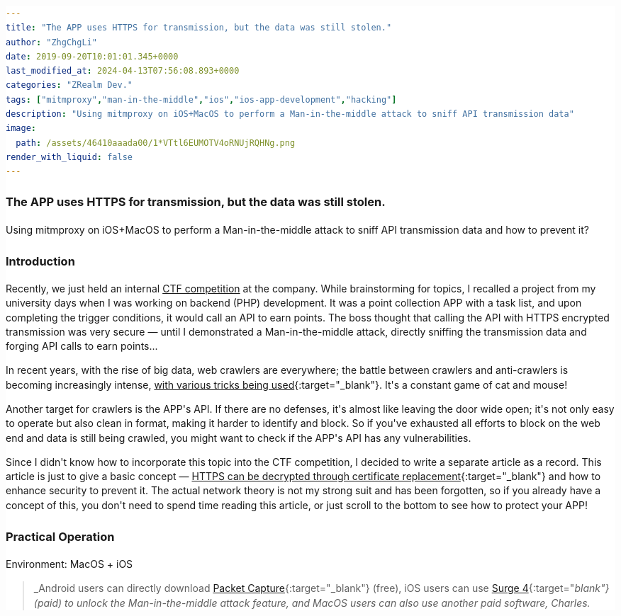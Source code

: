 ```yaml
---
title: "The APP uses HTTPS for transmission, but the data was still stolen."
author: "ZhgChgLi"
date: 2019-09-20T10:01:01.345+0000
last_modified_at: 2024-04-13T07:56:08.893+0000
categories: "ZRealm Dev."
tags: ["mitmproxy","man-in-the-middle","ios","ios-app-development","hacking"]
description: "Using mitmproxy on iOS+MacOS to perform a Man-in-the-middle attack to sniff API transmission data"
image:
  path: /assets/46410aaada00/1*VTtl6EUMOTV4oRNUjRQHNg.png
render_with_liquid: false
---
```


### The APP uses HTTPS for transmission, but the data was still stolen.

Using mitmproxy on iOS+MacOS to perform a Man-in-the-middle attack to sniff API transmission data and how to prevent it?

### Introduction

Recently, we just held an internal [CTF competition](../729d7b6817a4/) at the company. While brainstorming for topics, I recalled a project from my university days when I was working on backend (PHP) development. It was a point collection APP with a task list, and upon completing the trigger conditions, it would call an API to earn points. The boss thought that calling the API with HTTPS encrypted transmission was very secure — until I demonstrated a Man-in-the-middle attack, directly sniffing the transmission data and forging API calls to earn points...

In recent years, with the rise of big data, web crawlers are everywhere; the battle between crawlers and anti-crawlers is becoming increasingly intense, [with various tricks being used](https://coolcao.com/2018/06/09/tips-of-anti-spider-in-fe/){:target="_blank"}. It's a constant game of cat and mouse!

Another target for crawlers is the APP's API. If there are no defenses, it's almost like leaving the door wide open; it's not only easy to operate but also clean in format, making it harder to identify and block. So if you've exhausted all efforts to block on the web end and data is still being crawled, you might want to check if the APP's API has any vulnerabilities.

Since I didn't know how to incorporate this topic into the CTF competition, I decided to write a separate article as a record. This article is just to give a basic concept — [HTTPS can be decrypted through certificate replacement](http://www.aqee.net/post/man-in-the-middle-attack.html){:target="_blank"} and how to enhance security to prevent it. The actual network theory is not my strong suit and has been forgotten, so if you already have a concept of this, you don't need to spend time reading this article, or just scroll to the bottom to see how to protect your APP!

### Practical Operation

Environment: MacOS + iOS

> _Android users can directly download [Packet Capture](https://play.google.com/store/apps/details?id=app.greyshirts.sslcapture&hl=en){:target="_blank"} (free), iOS users can use [Surge 4](https://apps.apple.com/us/app/surge-3/id1442620678){:target="_blank"} (paid) to unlock the Man-in-the-middle attack feature, and MacOS users can also use another paid software, Charles._

